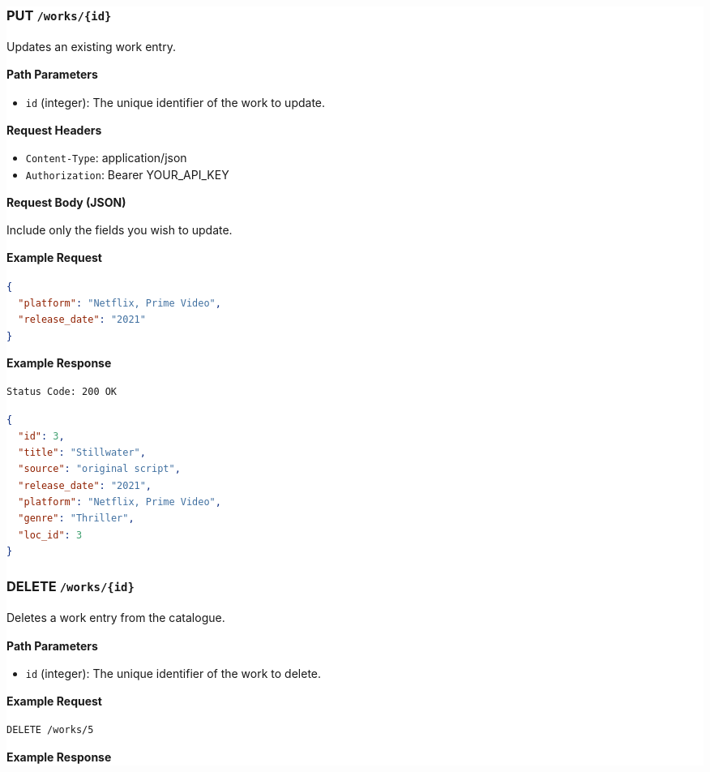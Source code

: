 ### PUT `/works/{id}`

Updates an existing work entry.

**Path Parameters**

- `id` (integer): The unique identifier of the work to update.

**Request Headers**

- `Content-Type`: application/json
- `Authorization`: Bearer YOUR_API_KEY

**Request Body (JSON)**

Include only the fields you wish to update.

**Example Request**

```json
{
  "platform": "Netflix, Prime Video",
  "release_date": "2021"
}
```

**Example Response**

```bash
Status Code: 200 OK
```

```json
{
  "id": 3,
  "title": "Stillwater",
  "source": "original script",
  "release_date": "2021",
  "platform": "Netflix, Prime Video",
  "genre": "Thriller",
  "loc_id": 3
}
```

### DELETE `/works/{id}`

Deletes a work entry from the catalogue.

**Path Parameters**

- `id` (integer): The unique identifier of the work to delete.

**Example Request**

```bash
DELETE /works/5
```

**Example Response**
